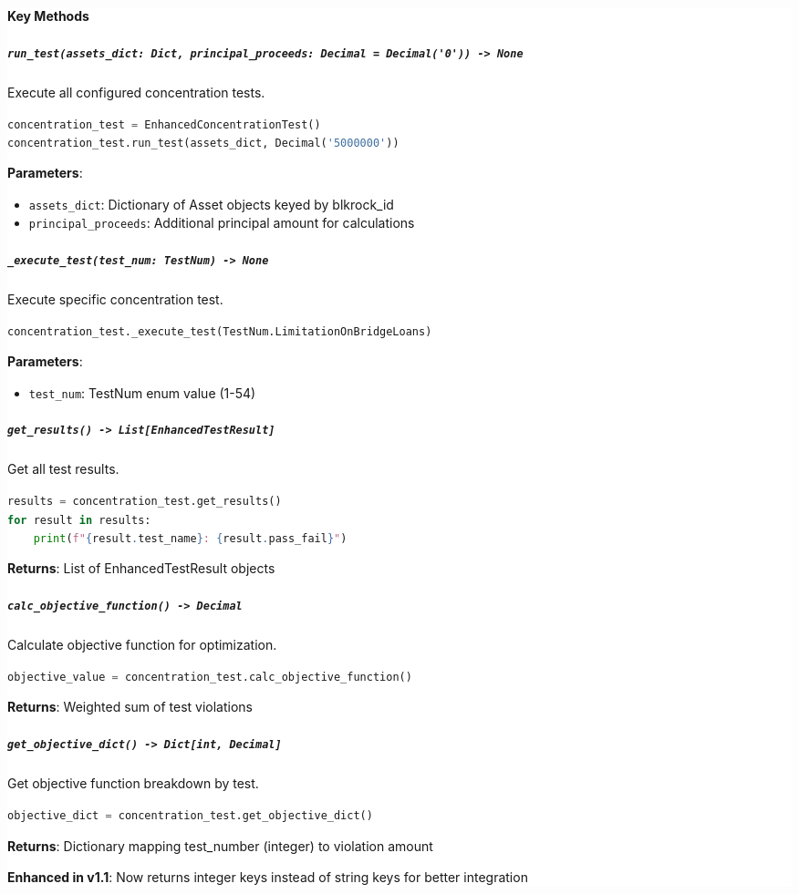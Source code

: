 #### Key Methods

##### `run_test(assets_dict: Dict, principal_proceeds: Decimal = Decimal('0')) -> None`

Execute all configured concentration tests.

```python
concentration_test = EnhancedConcentrationTest()
concentration_test.run_test(assets_dict, Decimal('5000000'))
```

**Parameters**:
- `assets_dict`: Dictionary of Asset objects keyed by blkrock_id
- `principal_proceeds`: Additional principal amount for calculations

##### `_execute_test(test_num: TestNum) -> None`

Execute specific concentration test.

```python
concentration_test._execute_test(TestNum.LimitationOnBridgeLoans)
```

**Parameters**:
- `test_num`: TestNum enum value (1-54)

##### `get_results() -> List[EnhancedTestResult]`

Get all test results.

```python
results = concentration_test.get_results()
for result in results:
    print(f"{result.test_name}: {result.pass_fail}")
```

**Returns**: List of EnhancedTestResult objects

##### `calc_objective_function() -> Decimal`

Calculate objective function for optimization.

```python
objective_value = concentration_test.calc_objective_function()
```

**Returns**: Weighted sum of test violations

##### `get_objective_dict() -> Dict[int, Decimal]`

Get objective function breakdown by test.

```python
objective_dict = concentration_test.get_objective_dict()
```

**Returns**: Dictionary mapping test_number (integer) to violation amount

**Enhanced in v1.1**: Now returns integer keys instead of string keys for better integration
